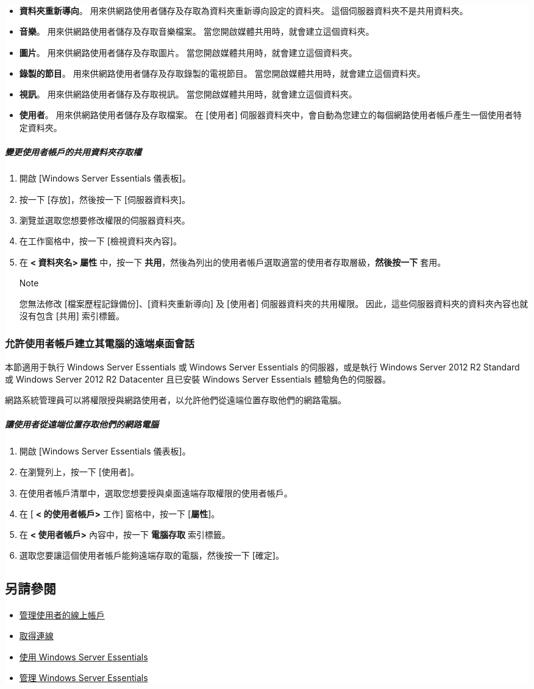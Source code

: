-   **資料夾重新導向**。  用來供網路使用者儲存及存取為資料夾重新導向設定的資料夾。 這個伺服器資料夾不是共用資料夾。  
  
-   **音樂**。  用來供網路使用者儲存及存取音樂檔案。 當您開啟媒體共用時，就會建立這個資料夾。  
  
-   **圖片**。  用來供網路使用者儲存及存取圖片。 當您開啟媒體共用時，就會建立這個資料夾。  
  
-   **錄製的節目**。  用來供網路使用者儲存及存取錄製的電視節目。 當您開啟媒體共用時，就會建立這個資料夾。  
  
-   **視訊**。  用來供網路使用者儲存及存取視訊。 當您開啟媒體共用時，就會建立這個資料夾。  
  
-   **使用者**。  用來供網路使用者儲存及存取檔案。 在 [使用者] 伺服器資料夾中，會自動為您建立的每個網路使用者帳戶產生一個使用者特定資料夾。  
  
##### <a name="to-change-access-to-a-shared-folder-for-a-user-account"></a>變更使用者帳戶的共用資料夾存取權  
  
1.  開啟 [Windows Server Essentials 儀表板]。  
  
2.  按一下 [存放]，然後按一下 [伺服器資料夾]。  
  
3.  瀏覽並選取您想要修改權限的伺服器資料夾。  
  
4.  在工作窗格中，按一下 [檢視資料夾內容]。  
  
5.  在  **< 資料夾名\> 屬性** 中，按一下 **共用**，然後為列出的使用者帳戶選取適當的使用者存取層級，**然後按一下** 套用。  
  
    > [!NOTE]
    >  您無法修改 [檔案歷程記錄備份]、[資料夾重新導向] 及 [使用者] 伺服器資料夾的共用權限。 因此，這些伺服器資料夾的資料夾內容也就沒有包含 [共用] 索引標籤。  
  
###  <a name="allow-user-accounts-to-establish-a-remote-desktop-session-to-their-computer"></a><a name="BKMK_Access13"></a>允許使用者帳戶建立其電腦的遠端桌面會話  
  本節適用于執行 Windows Server Essentials 或 Windows Server Essentials 的伺服器，或是執行 Windows Server 2012 R2 Standard 或 Windows Server 2012 R2 Datacenter 且已安裝 Windows Server Essentials 體驗角色的伺服器。  
  
 網路系統管理員可以將權限授與網路使用者，以允許他們從遠端位置存取他們的網路電腦。  
  
##### <a name="to-enable-users-to-access-their-network-computers-from-a-remote-location"></a>讓使用者從遠端位置存取他們的網路電腦  
  
1.  開啟 [Windows Server Essentials 儀表板]。  
  
2.  在瀏覽列上，按一下 [使用者]。  
  
3.  在使用者帳戶清單中，選取您想要授與桌面遠端存取權限的使用者帳戶。  
  
4.  在 [ **< 的使用者帳戶\>** 工作] 窗格中，按一下 [**屬性**]。  
  
5.  在  **< 使用者帳戶\>** 內容中，按一下 **電腦存取** 索引標籤。  
  
6.  選取您要讓這個使用者帳戶能夠遠端存取的電腦，然後按一下 [確定]。  
  
## <a name="see-also"></a>另請參閱  
  
-   [管理使用者的線上帳戶](Manage-Online-Accounts-for-Users.md)  
  
-   [取得連線](../use/Get-Connected-in-Windows-Server-Essentials.md)  
  
-   [使用 Windows Server Essentials](../use/Use-Windows-Server-Essentials.md)  
  
-   [管理 Windows Server Essentials](Manage-Windows-Server-Essentials.md)
